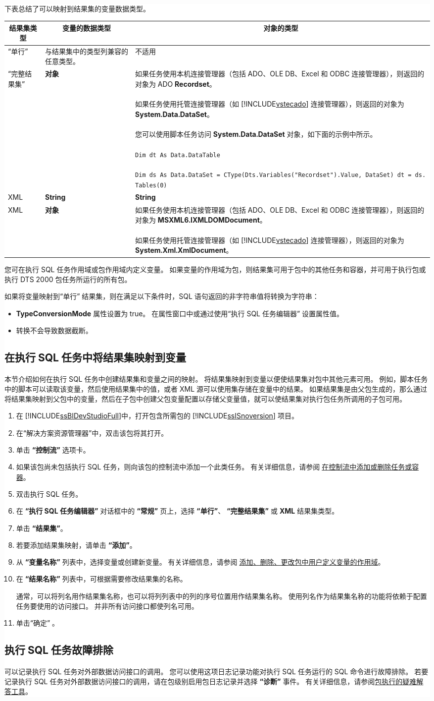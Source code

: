  下表总结了可以映射到结果集的变量数据类型。  
  
|结果集类型|变量的数据类型|对象的类型|  
|---------------------|---------------------------|--------------------|  
|“单行”|与结果集中的类型列兼容的任意类型。|不适用|  
|“完整结果集”|**对象**|如果任务使用本机连接管理器（包括 ADO、OLE DB、Excel 和 ODBC 连接管理器），则返回的对象为 ADO **Recordset**。<br /><br /> 如果任务使用托管连接管理器（如 [!INCLUDE[vstecado](../../includes/vstecado-md.md)] 连接管理器），则返回的对象为 **System.Data.DataSet**。<br /><br /> 您可以使用脚本任务访问 **System.Data.DataSet** 对象，如下面的示例中所示。<br /><br /> `Dim dt As Data.DataTable`<br /><br /> `Dim ds As Data.DataSet = CType(Dts.Variables("Recordset").Value, DataSet) dt = ds.Tables(0)`|  
|XML|**String**|**String**|  
|XML|**对象**|如果任务使用本机连接管理器（包括 ADO、OLE DB、Excel 和 ODBC 连接管理器），则返回的对象为 **MSXML6.IXMLDOMDocument**。<br /><br /> 如果任务使用托管连接管理器（如 [!INCLUDE[vstecado](../../includes/vstecado-md.md)] 连接管理器），则返回的对象为 **System.Xml.XmlDocument**。|  
  
 您可在执行 SQL 任务作用域或包作用域内定义变量。 如果变量的作用域为包，则结果集可用于包中的其他任务和容器，并可用于执行包或执行 DTS 2000 包任务所运行的所有包。  
  
 如果将变量映射到“单行”  结果集，则在满足以下条件时，SQL 语句返回的非字符串值将转换为字符串：  
  
-   **TypeConversionMode** 属性设置为 true。 在属性窗口中或通过使用“执行 SQL 任务编辑器” 设置属性值。  
  
-   转换不会导致数据截断。  
  
## <a name="map-result-sets-to-variables-in-an-execute-sql-task"></a>在执行 SQL 任务中将结果集映射到变量
本节介绍如何在执行 SQL 任务中创建结果集和变量之间的映射。 将结果集映射到变量以便使结果集对包中其他元素可用。 例如，脚本任务中的脚本可以读取该变量，然后使用结果集中的值，或者 XML 源可以使用集存储在变量中的结果。 如果结果集是由父包生成的，那么通过将结果集映射到父包中的变量，然后在子包中创建父包变量配置以存储父变量值，就可以使结果集对执行包任务所调用的子包可用。  
  
1.  在 [!INCLUDE[ssBIDevStudioFull](../../includes/ssbidevstudiofull-md.md)]中，打开包含所需包的 [!INCLUDE[ssISnoversion](../../includes/ssisnoversion-md.md)] 项目。  
  
2.  在“解决方案资源管理器”中，双击该包将其打开。  
  
3.  单击 **“控制流”** 选项卡。  
  
4.  如果该包尚未包括执行 SQL 任务，则向该包的控制流中添加一个此类任务。 有关详细信息，请参阅 [在控制流中添加或删除任务或容器](../../integration-services/control-flow/add-or-delete-a-task-or-a-container-in-a-control-flow.md)。  
  
5.  双击执行 SQL 任务。  
  
6.  在 **“执行 SQL 任务编辑器”** 对话框中的 **“常规”** 页上，选择 **“单行”**、 **“完整结果集”** 或 **XML** 结果集类型。  

7.  单击 **“结果集”**。  
  
8.  若要添加结果集映射，请单击 **“添加”**。  
  
9. 从 **“变量名称”** 列表中，选择变量或创建新变量。 有关详细信息，请参阅 [添加、删除、更改包中用户定义变量的作用域](https://msdn.microsoft.com/library/cbf40c7f-3c8a-48cd-aefa-8b37faf8b40e)。  
  
10. 在 **“结果名称”** 列表中，可根据需要修改结果集的名称。  
  
     通常，可以将列名用作结果集名称，也可以将列列表中的列的序号位置用作结果集名称。 使用列名作为结果集名称的功能将依赖于配置任务要使用的访问接口。 并非所有访问接口都使列名可用。  
  
11. 单击“确定” 。  

## <a name="troubleshoot-the-execute-sql-task"></a>执行 SQL 任务故障排除  
 可以记录执行 SQL 任务对外部数据访问接口的调用。 您可以使用这项日志记录功能对执行 SQL 任务运行的 SQL 命令进行故障排除。 若要记录执行 SQL 任务对外部数据访问接口的调用，请在包级别启用包日志记录并选择 **“诊断”** 事件。 有关详细信息，请参阅[包执行的疑难解答工具](../../integration-services/troubleshooting/troubleshooting-tools-for-package-execution.md)。  
  